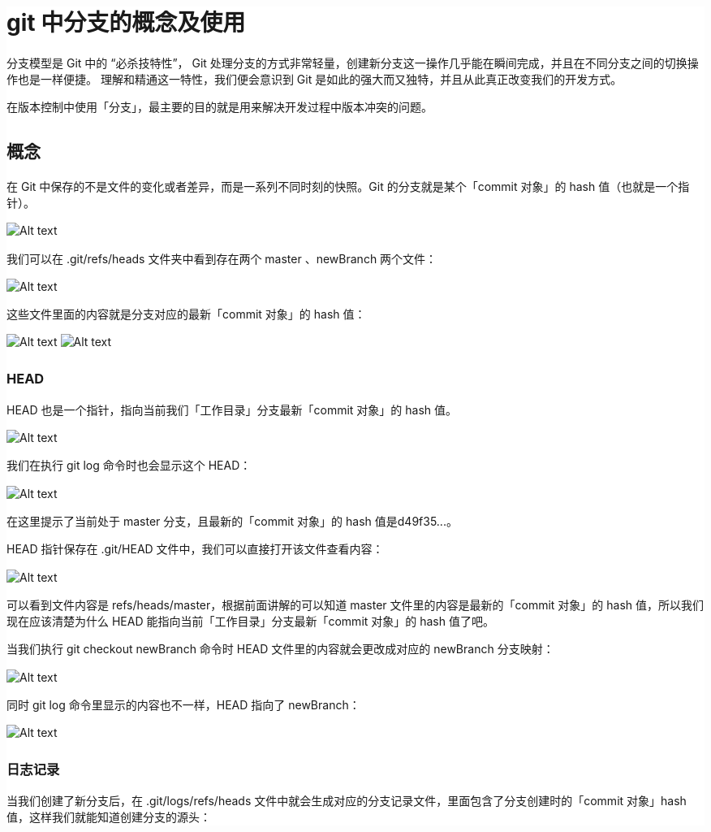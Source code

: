 # git 中分支的概念及使用

分支模型是 Git 中的 “必杀技特性”， Git 处理分支的方式非常轻量，创建新分支这一操作几乎能在瞬间完成，并且在不同分支之间的切换操作也是一样便捷。 理解和精通这一特性，我们便会意识到 Git 是如此的强大而又独特，并且从此真正改变我们的开发方式。

在版本控制中使用「分支」，最主要的目的就是用来解决开发过程中版本冲突的问题。

## 概念

在 Git 中保存的不是文件的变化或者差异，而是一系列不同时刻的快照。Git 的分支就是某个「commit 对象」的 hash 值（也就是一个指针）。

![Alt text](image-99.png)

我们可以在 .git/refs/heads 文件夹中看到存在两个 master 、newBranch 两个文件：

![Alt text](image-101.png)

这些文件里面的内容就是分支对应的最新「commit 对象」的 hash 值：

![Alt text](image-102.png)
![Alt text](image-103.png)

### HEAD

HEAD 也是一个指针，指向当前我们「工作目录」分支最新「commit 对象」的 hash 值。

![Alt text](image-100.png)

我们在执行 git log 命令时也会显示这个 HEAD：

![Alt text](image-104.png)

在这里提示了当前处于 master 分支，且最新的「commit 对象」的 hash 值是d49f35...。

HEAD 指针保存在 .git/HEAD 文件中，我们可以直接打开该文件查看内容：

![Alt text](image-105.png)

可以看到文件内容是 refs/heads/master，根据前面讲解的可以知道 master 文件里的内容是最新的「commit 对象」的 hash 值，所以我们现在应该清楚为什么 HEAD 能指向当前「工作目录」分支最新「commit 对象」的 hash 值了吧。

当我们执行 git checkout newBranch 命令时 HEAD 文件里的内容就会更改成对应的 newBranch 分支映射：

![Alt text](image-106.png)

同时 git log 命令里显示的内容也不一样，HEAD 指向了 newBranch：

![Alt text](image-107.png)

### 日志记录

当我们创建了新分支后，在 .git/logs/refs/heads 文件中就会生成对应的分支记录文件，里面包含了分支创建时的「commit 对象」hash 值，这样我们就能知道创建分支的源头：

